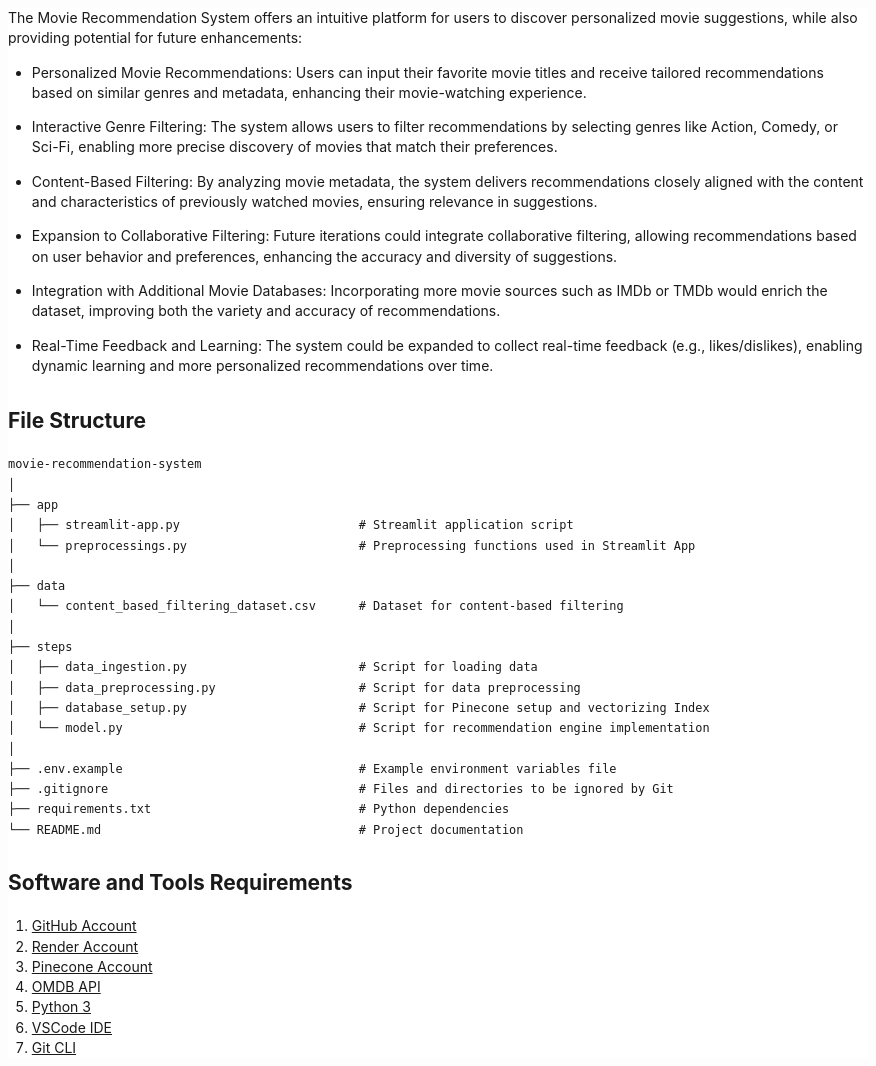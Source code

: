 The Movie Recommendation System offers an intuitive platform for users to discover personalized movie suggestions, while also providing potential for future enhancements:

- Personalized Movie Recommendations: Users can input their favorite movie titles and receive tailored recommendations based on similar genres and metadata, enhancing their movie-watching experience.

- Interactive Genre Filtering: The system allows users to filter recommendations by selecting genres like Action, Comedy, or Sci-Fi, enabling more precise discovery of movies that match their preferences.

- Content-Based Filtering: By analyzing movie metadata, the system delivers recommendations closely aligned with the content and characteristics of previously watched movies, ensuring relevance in suggestions.

- Expansion to Collaborative Filtering: Future iterations could integrate collaborative filtering, allowing recommendations based on user behavior and preferences, enhancing the accuracy and diversity of suggestions.

- Integration with Additional Movie Databases: Incorporating more movie sources such as IMDb or TMDb would enrich the dataset, improving both the variety and accuracy of recommendations.

- Real-Time Feedback and Learning: The system could be expanded to collect real-time feedback (e.g., likes/dislikes), enabling dynamic learning and more personalized recommendations over time.

## File Structure

```plaintext
movie-recommendation-system
│
├── app
│   ├── streamlit-app.py                         # Streamlit application script
│   └── preprocessings.py                        # Preprocessing functions used in Streamlit App
│
├── data
│   └── content_based_filtering_dataset.csv      # Dataset for content-based filtering
│
├── steps
│   ├── data_ingestion.py                        # Script for loading data
│   ├── data_preprocessing.py                    # Script for data preprocessing
│   ├── database_setup.py                        # Script for Pinecone setup and vectorizing Index
│   └── model.py                                 # Script for recommendation engine implementation
│
├── .env.example                                 # Example environment variables file
├── .gitignore                                   # Files and directories to be ignored by Git
├── requirements.txt                             # Python dependencies
└── README.md                                    # Project documentation
```

## Software and Tools Requirements

1. [GitHub Account](https://github.com/)
2. [Render Account](https://render.com/)
3. [Pinecone Account](https://www.pinecone.io/)
4. [OMDB API](https://www.omdbapi.com/apikey.aspx?__EVENTTARGET=freeAcct&__EVENTARGUMENT=&__LASTFOCUS=&__VIEWSTATE=%2FwEPDwUKLTIwNDY4MTIzNQ9kFgYCAQ9kFgICBw8WAh4HVmlzaWJsZWhkAgIPFgIfAGhkAgMPFgIfAGhkGAEFHl9fQ29udHJvbHNSZXF1aXJlUG9zdEJhY2tLZXlfXxYDBQtwYXRyZW9uQWNjdAUIZnJlZUFjY3QFCGZyZWVBY2N0oCxKYG7xaZwy2ktIrVmWGdWzxj%2FDhHQaAqqFYTiRTDE%3D&__VIEWSTATEGENERATOR=5E550F58&__EVENTVALIDATION=%2FwEdAAU%2BO86JjTqdg0yhuGR2tBukmSzhXfnlWWVdWIamVouVTzfZJuQDpLVS6HZFWq5fYpioiDjxFjSdCQfbG0SWduXFd8BcWGH1ot0k0SO7CfuulHLL4j%2B3qCcW3ReXhfb4KKsSs3zlQ%2B48KY6Qzm7wzZbR&at=freeAcct&Email=)
5. [Python 3](https://www.python.org/downloads/)
6. [VSCode IDE](https://code.visualstudio.com/)
7. [Git CLI](https://git-scm.com/book/en/v2/Getting-Started-The-Command-Line)
